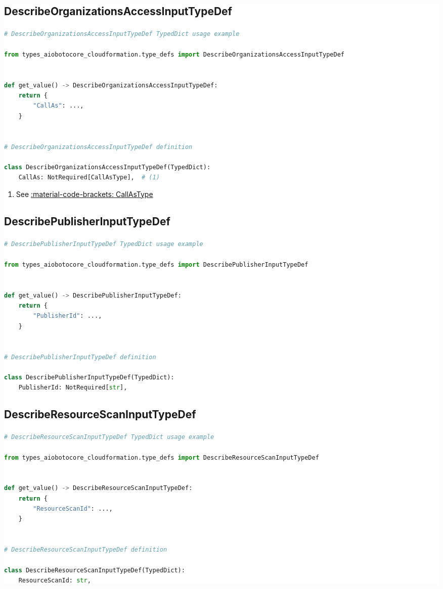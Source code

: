 ## DescribeOrganizationsAccessInputTypeDef

```python
# DescribeOrganizationsAccessInputTypeDef TypedDict usage example

from types_aiobotocore_cloudformation.type_defs import DescribeOrganizationsAccessInputTypeDef


def get_value() -> DescribeOrganizationsAccessInputTypeDef:
    return {
        "CallAs": ...,
    }


# DescribeOrganizationsAccessInputTypeDef definition

class DescribeOrganizationsAccessInputTypeDef(TypedDict):
    CallAs: NotRequired[CallAsType],  # (1)
```

1. See [:material-code-brackets: CallAsType](./literals.md#callastype) 
## DescribePublisherInputTypeDef

```python
# DescribePublisherInputTypeDef TypedDict usage example

from types_aiobotocore_cloudformation.type_defs import DescribePublisherInputTypeDef


def get_value() -> DescribePublisherInputTypeDef:
    return {
        "PublisherId": ...,
    }


# DescribePublisherInputTypeDef definition

class DescribePublisherInputTypeDef(TypedDict):
    PublisherId: NotRequired[str],
```

## DescribeResourceScanInputTypeDef

```python
# DescribeResourceScanInputTypeDef TypedDict usage example

from types_aiobotocore_cloudformation.type_defs import DescribeResourceScanInputTypeDef


def get_value() -> DescribeResourceScanInputTypeDef:
    return {
        "ResourceScanId": ...,
    }


# DescribeResourceScanInputTypeDef definition

class DescribeResourceScanInputTypeDef(TypedDict):
    ResourceScanId: str,
```
